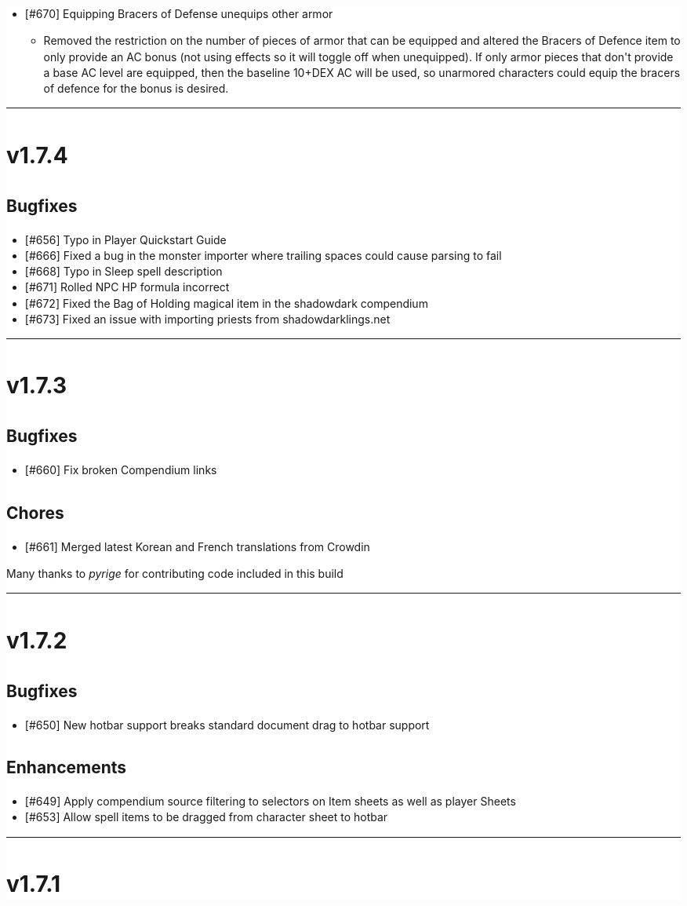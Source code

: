 * [#670] Equipping Bracers of Defense unequips other armor

	- Removed the restriction on the number of pieces of armor that can be equipped and altered the Bracers of Defence item to only provide an AC bonus (not using effects so it will toggle off when unequipped).  If only armor pieces that don't provide a base AC level are equipped, then the baseline 10+DEX AC will be used, so unarmored characters could equip the bracers of defence for the bonus is desired.

---

# v1.7.4

## Bugfixes
* [#656] Typo in Player Quickstart Guide
* [#666] Fixed a bug in the monster importer where trailing spaces could cause parsing to fail
* [#668] Typo in Sleep spell description
* [#671] Rolled NPC HP formula incorrect
* [#672] Fixed the Bag of Holding magical item in the shadowdark compendium
* [#673] Fixed an issue with importing priests from shadowdarklings.net

---

# v1.7.3

## Bugfixes
* [#660] Fix broken Compendium links

## Chores
* [#661] Merged latest Korean and French translations from Crowdin

Many thanks to *pyrige* for contributing code included in this build

---

# v1.7.2

## Bugfixes

* [#650] New hotbar support breaks standard document drag to hotbar support

## Enhancements

* [#649] Apply compendium source filtering to selectors on Item sheets as well as player Sheets
* [#653] Allow spell items to be dragged from character sheet to hotbar

---

# v1.7.1

